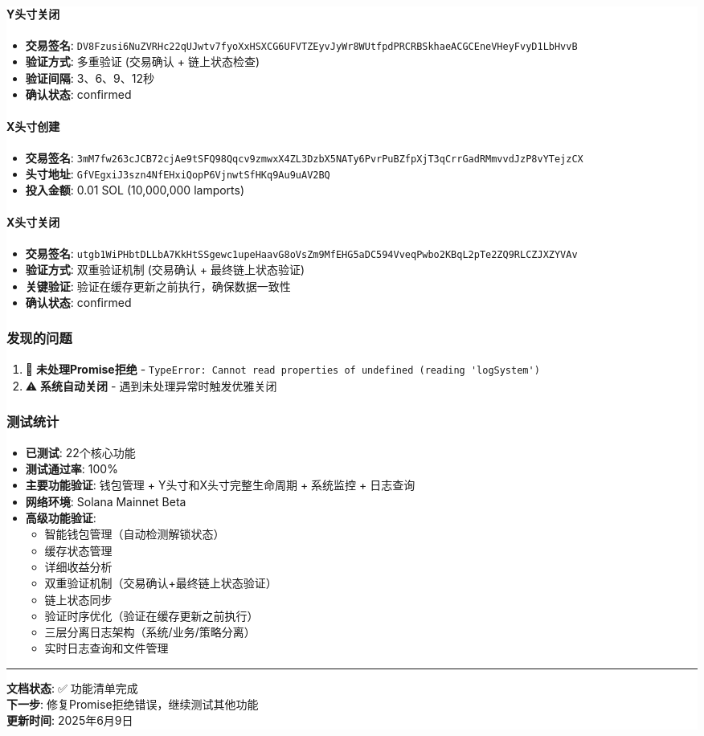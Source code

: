 #### **Y头寸关闭**
- **交易签名**: `DV8Fzusi6NuZVRHc22qUJwtv7fyoXxHSXCG6UFVTZEyvJyWr8WUtfpdPRCRBSkhaeACGCEneVHeyFvyD1LbHvvB`
- **验证方式**: 多重验证 (交易确认 + 链上状态检查)
- **验证间隔**: 3、6、9、12秒
- **确认状态**: confirmed

#### **X头寸创建**
- **交易签名**: `3mM7fw263cJCB72cjAe9tSFQ98Qqcv9zmwxX4ZL3DzbX5NATy6PvrPuBZfpXjT3qCrrGadRMmvvdJzP8vYTejzCX`
- **头寸地址**: `GfVEgxiJ3szn4NfEHxiQopP6VjnwtSfHKq9Au9uAV2BQ`
- **投入金额**: 0.01 SOL (10,000,000 lamports)

#### **X头寸关闭**
- **交易签名**: `utgb1WiPHbtDLLbA7KkHtSSgewc1upeHaavG8oVsZm9MfEHG5aDC594VveqPwbo2KBqL2pTe2ZQ9RLCZJXZYVAv`
- **验证方式**: 双重验证机制 (交易确认 + 最终链上状态验证)
- **关键验证**: 验证在缓存更新之前执行，确保数据一致性
- **确认状态**: confirmed

### **发现的问题**
1. 🚨 **未处理Promise拒绝** - `TypeError: Cannot read properties of undefined (reading 'logSystem')`
2. ⚠️ **系统自动关闭** - 遇到未处理异常时触发优雅关闭

### **测试统计**
- **已测试**: 22个核心功能
- **测试通过率**: 100%
- **主要功能验证**: 钱包管理 + Y头寸和X头寸完整生命周期 + 系统监控 + 日志查询
- **网络环境**: Solana Mainnet Beta
- **高级功能验证**: 
  - 智能钱包管理（自动检测解锁状态）
  - 缓存状态管理
  - 详细收益分析
  - 双重验证机制（交易确认+最终链上状态验证）
  - 链上状态同步
  - 验证时序优化（验证在缓存更新之前执行）
  - 三层分离日志架构（系统/业务/策略分离）
  - 实时日志查询和文件管理

---

**文档状态**: ✅ 功能清单完成  
**下一步**: 修复Promise拒绝错误，继续测试其他功能  
**更新时间**: 2025年6月9日 